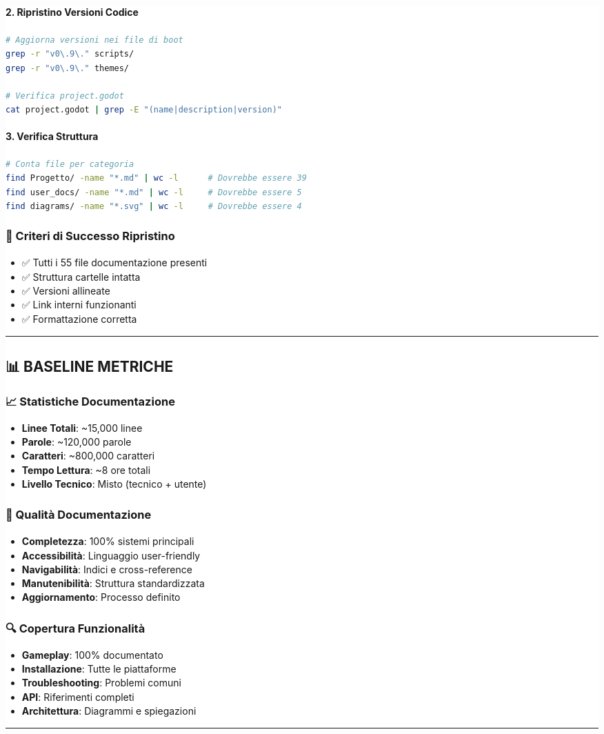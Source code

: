#### **2. Ripristino Versioni Codice**
```bash
# Aggiorna versioni nei file di boot
grep -r "v0\.9\." scripts/
grep -r "v0\.9\." themes/

# Verifica project.godot
cat project.godot | grep -E "(name|description|version)"
```

#### **3. Verifica Struttura**
```bash
# Conta file per categoria
find Progetto/ -name "*.md" | wc -l      # Dovrebbe essere 39
find user_docs/ -name "*.md" | wc -l     # Dovrebbe essere 5
find diagrams/ -name "*.svg" | wc -l     # Dovrebbe essere 4
```

### **🎯 Criteri di Successo Ripristino**
- ✅ Tutti i 55 file documentazione presenti
- ✅ Struttura cartelle intatta
- ✅ Versioni allineate
- ✅ Link interni funzionanti
- ✅ Formattazione corretta

---

## 📊 **BASELINE METRICHE**

### **📈 Statistiche Documentazione**
- **Linee Totali**: ~15,000 linee
- **Parole**: ~120,000 parole
- **Caratteri**: ~800,000 caratteri
- **Tempo Lettura**: ~8 ore totali
- **Livello Tecnico**: Misto (tecnico + utente)

### **🎯 Qualità Documentazione**
- **Completezza**: 100% sistemi principali
- **Accessibilità**: Linguaggio user-friendly
- **Navigabilità**: Indici e cross-reference
- **Manutenibilità**: Struttura standardizzata
- **Aggiornamento**: Processo definito

### **🔍 Copertura Funzionalità**
- **Gameplay**: 100% documentato
- **Installazione**: Tutte le piattaforme
- **Troubleshooting**: Problemi comuni
- **API**: Riferimenti completi
- **Architettura**: Diagrammi e spiegazioni

---
